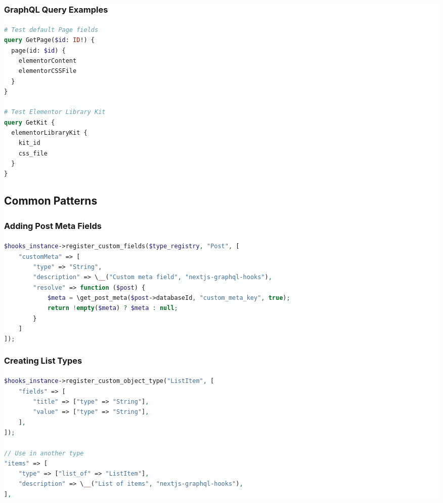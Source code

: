 ### GraphQL Query Examples

```graphql
# Test default Page fields
query GetPage($id: ID!) {
  page(id: $id) {
    elementorContent
    elementorCSSFile
  }
}

# Test Elementor Library Kit
query GetKit {
  elementorLibraryKit {
    kit_id
    css_file
  }
}
```

## Common Patterns

### Adding Post Meta Fields

```php
$hooks_instance->register_custom_fields($type_registry, "Post", [
    "customMeta" => [
        "type" => "String",
        "description" => \__("Custom meta field", "nextjs-graphql-hooks"),
        "resolve" => function ($post) {
            $meta = \get_post_meta($post->databaseId, "custom_meta_key", true);
            return !empty($meta) ? $meta : null;
        }
    ]
]);
```

### Creating List Types

```php
$hooks_instance->register_custom_object_type("ListItem", [
    "fields" => [
        "title" => ["type" => "String"],
        "value" => ["type" => "String"],
    ],
]);

// Use in another type
"items" => [
    "type" => ["list_of" => "ListItem"],
    "description" => \__("List of items", "nextjs-graphql-hooks"),
],
```
